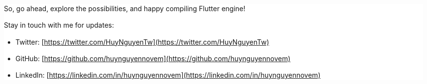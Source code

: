 So, go ahead, explore the possibilities, and happy compiling Flutter engine!

Stay in touch with me for updates:

* Twitter: [https://twitter.com/HuyNguyenTw](https://twitter.com/HuyNguyenTw)
    
* GitHub: [https://github.com/huynguyennovem](https://github.com/huynguyennovem)
    
* LinkedIn: [https://linkedin.com/in/huynguyennovem](https://linkedin.com/in/huynguyennovem)